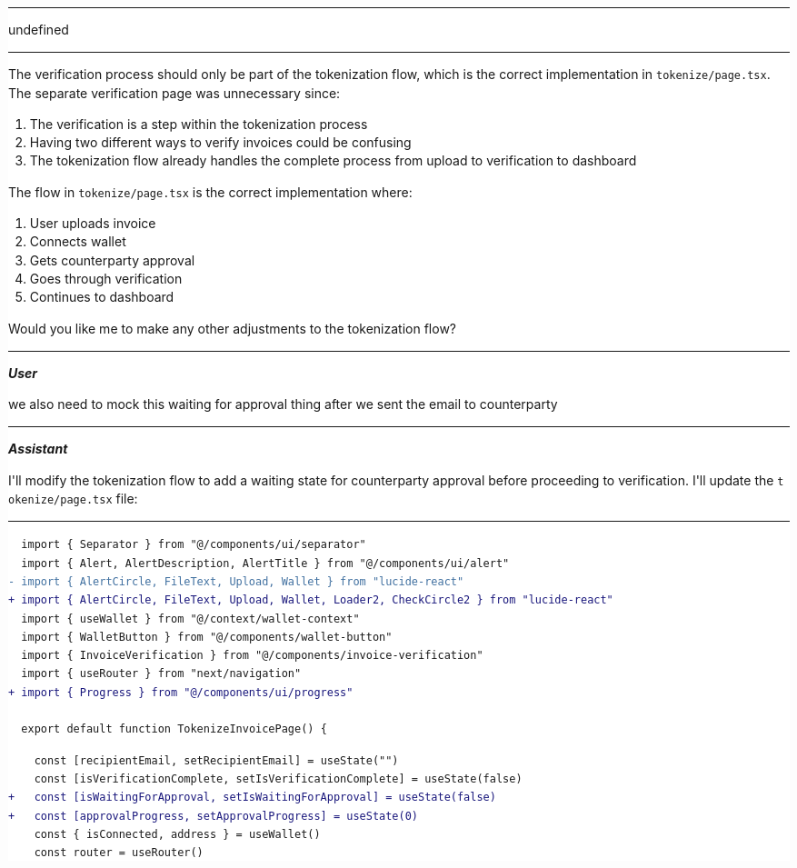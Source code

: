 
---

undefined

---

The verification process should only be part of the tokenization flow, which is the correct implementation in `tokenize/page.tsx`. The separate verification page was unnecessary since:

1. The verification is a step within the tokenization process
2. Having two different ways to verify invoices could be confusing
3. The tokenization flow already handles the complete process from upload to verification to dashboard

The flow in `tokenize/page.tsx` is the correct implementation where:
1. User uploads invoice
2. Connects wallet
3. Gets counterparty approval
4. Goes through verification
5. Continues to dashboard

Would you like me to make any other adjustments to the tokenization flow?

---

_**User**_

we also need to mock this waiting for approval thing after we sent the email to counterparty

---

_**Assistant**_

I'll modify the tokenization flow to add a waiting state for counterparty approval before proceeding to verification. I'll update the `tokenize/page.tsx` file:


---

```diff
  import { Separator } from "@/components/ui/separator"
  import { Alert, AlertDescription, AlertTitle } from "@/components/ui/alert"
- import { AlertCircle, FileText, Upload, Wallet } from "lucide-react"
+ import { AlertCircle, FileText, Upload, Wallet, Loader2, CheckCircle2 } from "lucide-react"
  import { useWallet } from "@/context/wallet-context"
  import { WalletButton } from "@/components/wallet-button"
  import { InvoiceVerification } from "@/components/invoice-verification"
  import { useRouter } from "next/navigation"
+ import { Progress } from "@/components/ui/progress"
  
  export default function TokenizeInvoicePage() {
```

```diff
    const [recipientEmail, setRecipientEmail] = useState("")
    const [isVerificationComplete, setIsVerificationComplete] = useState(false)
+   const [isWaitingForApproval, setIsWaitingForApproval] = useState(false)
+   const [approvalProgress, setApprovalProgress] = useState(0)
    const { isConnected, address } = useWallet()
    const router = useRouter()
```

